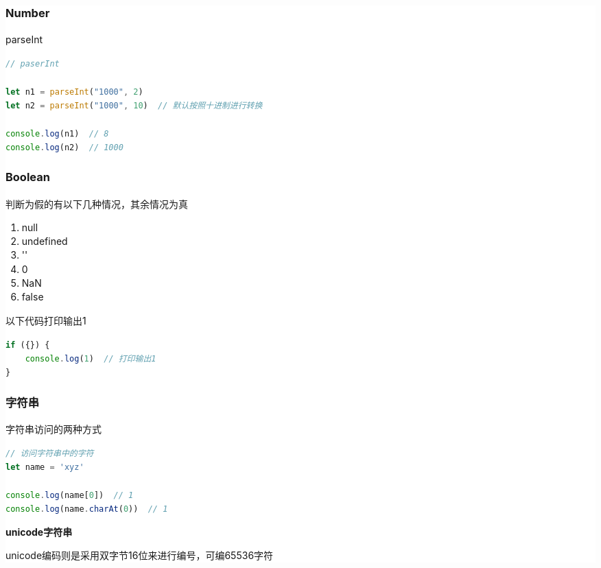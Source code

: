 ```javascript
```

### Number

parseInt

```javascript
// paserInt

let n1 = parseInt("1000", 2)
let n2 = parseInt("1000", 10)  // 默认按照十进制进行转换

console.log(n1)  // 8
console.log(n2)  // 1000
```

### Boolean



判断为假的有以下几种情况，其余情况为真



1. null
2. undefined
3. ''
4. 0
5. NaN
6. false



以下代码打印输出1

```javascript
if ({}) {
	console.log(1)  // 打印输出1
}
```

### 字符串



字符串访问的两种方式

```javascript
// 访问字符串中的字符
let name = 'xyz'

console.log(name[0])  // 1
console.log(name.charAt(0))  // 1
```

**unicode字符串**



unicode编码则是采用双字节16位来进行编号，可编65536字符
